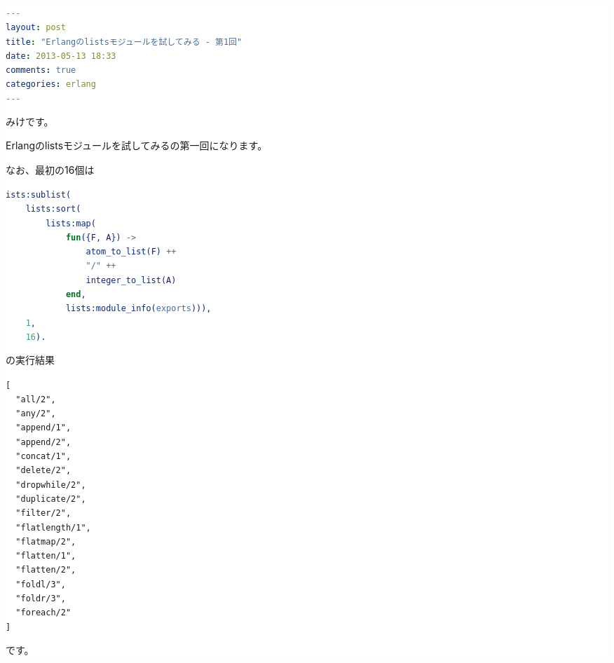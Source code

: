 ```yaml
---
layout: post
title: "Erlangのlistsモジュールを試してみる - 第1回"
date: 2013-05-13 18:33
comments: true
categories: erlang
---
```


みけです。

Erlangのlistsモジュールを試してみるの第一回になります。

なお、最初の16個は

```erlang
ists:sublist(
    lists:sort(
        lists:map(
            fun({F, A}) ->
                atom_to_list(F) ++
                "/" ++
                integer_to_list(A)
            end,
            lists:module_info(exports))),
    1,
    16).
```

の実行結果


```
[
  "all/2",
  "any/2",
  "append/1",
  "append/2",
  "concat/1",
  "delete/2",
  "dropwhile/2",
  "duplicate/2",
  "filter/2",
  "flatlength/1",
  "flatmap/2",
  "flatten/1",
  "flatten/2",
  "foldl/3",
  "foldr/3",
  "foreach/2"
]
```

です。
